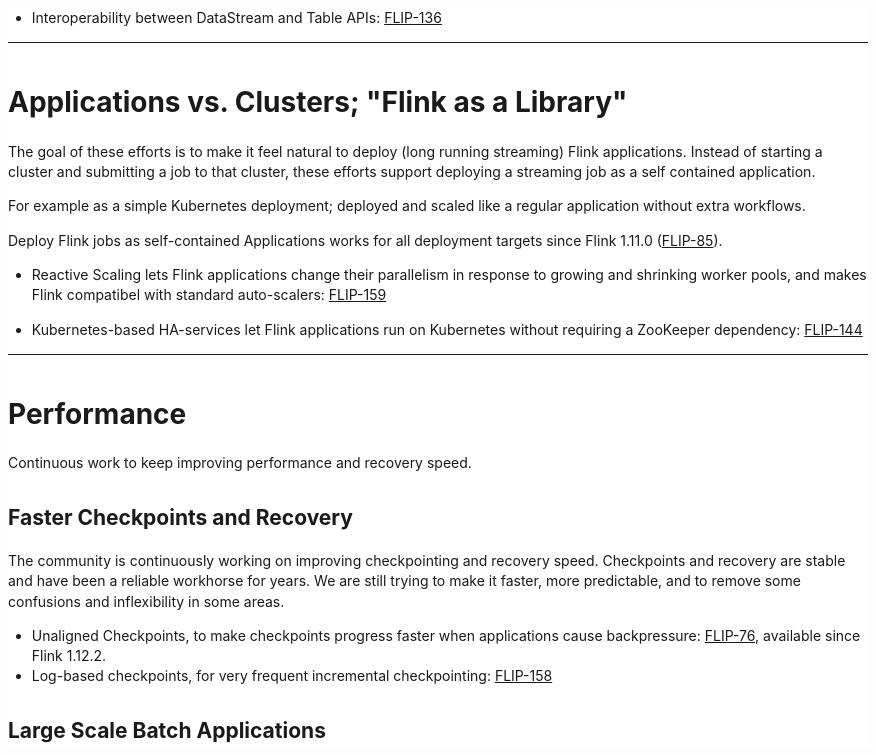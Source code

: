   - Interoperability between DataStream and Table APIs: [FLIP-136](https://cwiki.apache.org/confluence/display/FLINK/FLIP-136%3A++Improve+interoperability+between+DataStream+and+Table+API)

<hr />

# Applications vs. Clusters; "Flink as a Library"

The goal of these efforts is to make it feel natural to deploy (long running streaming) Flink applications.
Instead of starting a cluster and submitting a job to that cluster, these efforts support deploying a streaming
job as a self contained application.

For example as a simple Kubernetes deployment; deployed and scaled like a regular application without extra workflows.

Deploy Flink jobs as self-contained Applications works for all deployment targets since Flink 1.11.0
([FLIP-85](https://cwiki.apache.org/confluence/display/FLINK/FLIP-85+Flink+Application+Mode)).

  - Reactive Scaling lets Flink applications change their parallelism in response to growing and shrinking
    worker pools, and makes Flink compatibel with standard auto-scalers:
    [FLIP-159](https://cwiki.apache.org/confluence/display/FLINK/FLIP-159%3A+Reactive+Mode)

  - Kubernetes-based HA-services let Flink applications run on Kubernetes without requiring a ZooKeeper dependency:
    [FLIP-144](https://cwiki.apache.org/confluence/display/FLINK/FLIP-144%3A+Native+Kubernetes+HA+for+Flink)

<hr />

# Performance

Continuous work to keep improving performance and recovery speed.

## Faster Checkpoints and Recovery

The community is continuously working on improving checkpointing and recovery speed.
Checkpoints and recovery are stable and have been a reliable workhorse for years. We are still
trying to make it faster, more predictable, and to remove some confusions and inflexibility in some areas.

  - Unaligned Checkpoints, to make checkpoints progress faster when applications cause backpressure:
    [FLIP-76](https://cwiki.apache.org/confluence/display/FLINK/FLIP-76%3A+Unaligned+Checkpoints), available
    since Flink 1.12.2.
  - Log-based checkpoints, for very frequent incremental checkpointing:
    [FLIP-158](https://cwiki.apache.org/confluence/display/FLINK/FLIP-158%3A+Generalized+incremental+checkpoints)

## Large Scale Batch Applications
